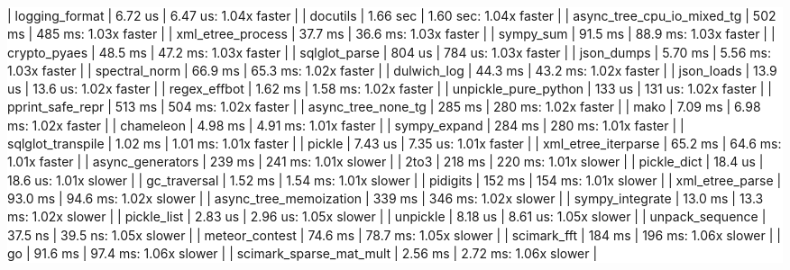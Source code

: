 | logging_format             | 6.72 us                                                     | 6.47 us: 1.04x faster                                               |
| docutils                   | 1.66 sec                                                    | 1.60 sec: 1.04x faster                                              |
| async_tree_cpu_io_mixed_tg | 502 ms                                                      | 485 ms: 1.03x faster                                                |
| xml_etree_process          | 37.7 ms                                                     | 36.6 ms: 1.03x faster                                               |
| sympy_sum                  | 91.5 ms                                                     | 88.9 ms: 1.03x faster                                               |
| crypto_pyaes               | 48.5 ms                                                     | 47.2 ms: 1.03x faster                                               |
| sqlglot_parse              | 804 us                                                      | 784 us: 1.03x faster                                                |
| json_dumps                 | 5.70 ms                                                     | 5.56 ms: 1.03x faster                                               |
| spectral_norm              | 66.9 ms                                                     | 65.3 ms: 1.02x faster                                               |
| dulwich_log                | 44.3 ms                                                     | 43.2 ms: 1.02x faster                                               |
| json_loads                 | 13.9 us                                                     | 13.6 us: 1.02x faster                                               |
| regex_effbot               | 1.62 ms                                                     | 1.58 ms: 1.02x faster                                               |
| unpickle_pure_python       | 133 us                                                      | 131 us: 1.02x faster                                                |
| pprint_safe_repr           | 513 ms                                                      | 504 ms: 1.02x faster                                                |
| async_tree_none_tg         | 285 ms                                                      | 280 ms: 1.02x faster                                                |
| mako                       | 7.09 ms                                                     | 6.98 ms: 1.02x faster                                               |
| chameleon                  | 4.98 ms                                                     | 4.91 ms: 1.01x faster                                               |
| sympy_expand               | 284 ms                                                      | 280 ms: 1.01x faster                                                |
| sqlglot_transpile          | 1.02 ms                                                     | 1.01 ms: 1.01x faster                                               |
| pickle                     | 7.43 us                                                     | 7.35 us: 1.01x faster                                               |
| xml_etree_iterparse        | 65.2 ms                                                     | 64.6 ms: 1.01x faster                                               |
| async_generators           | 239 ms                                                      | 241 ms: 1.01x slower                                                |
| 2to3                       | 218 ms                                                      | 220 ms: 1.01x slower                                                |
| pickle_dict                | 18.4 us                                                     | 18.6 us: 1.01x slower                                               |
| gc_traversal               | 1.52 ms                                                     | 1.54 ms: 1.01x slower                                               |
| pidigits                   | 152 ms                                                      | 154 ms: 1.01x slower                                                |
| xml_etree_parse            | 93.0 ms                                                     | 94.6 ms: 1.02x slower                                               |
| async_tree_memoization     | 339 ms                                                      | 346 ms: 1.02x slower                                                |
| sympy_integrate            | 13.0 ms                                                     | 13.3 ms: 1.02x slower                                               |
| pickle_list                | 2.83 us                                                     | 2.96 us: 1.05x slower                                               |
| unpickle                   | 8.18 us                                                     | 8.61 us: 1.05x slower                                               |
| unpack_sequence            | 37.5 ns                                                     | 39.5 ns: 1.05x slower                                               |
| meteor_contest             | 74.6 ms                                                     | 78.7 ms: 1.05x slower                                               |
| scimark_fft                | 184 ms                                                      | 196 ms: 1.06x slower                                                |
| go                         | 91.6 ms                                                     | 97.4 ms: 1.06x slower                                               |
| scimark_sparse_mat_mult    | 2.56 ms                                                     | 2.72 ms: 1.06x slower                                               |